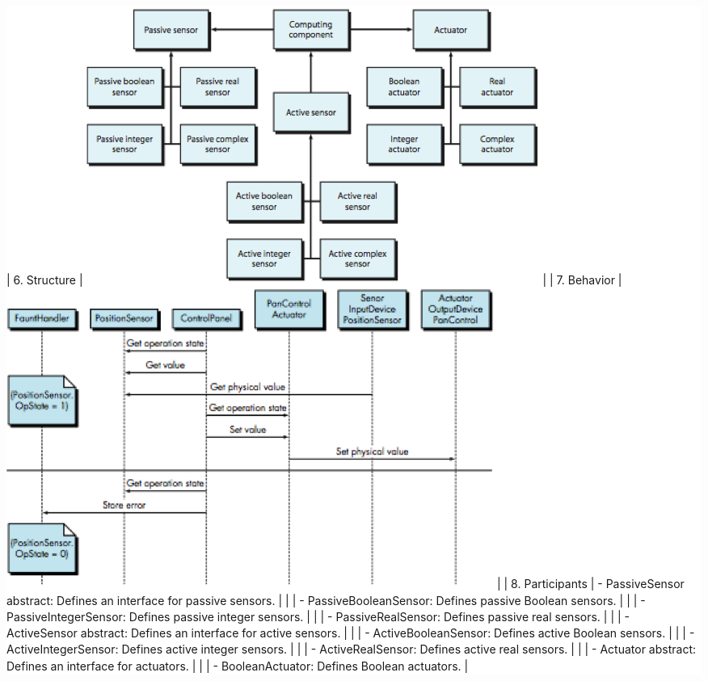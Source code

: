 | 6. Structure      | ![img](../../../assets/images/3.15.png)                                                                                                                                                                                                                                                                                                                                                                                                                                   |
| 7. Behavior       | ![img](../../../assets/images/3.16.png)                                                                                                                                                                                                                                                                                                                                                                                                                                   |
| 8. Participants   | - PassiveSensor abstract: Defines an interface for passive sensors.                                                                                                                                                                                                                                                                                                                                                                                                       |
|                   | - PassiveBooleanSensor: Defines passive Boolean sensors.                                                                                                                                                                                                                                                                                                                                                                                                                  |
|                   | - PassiveIntegerSensor: Defines passive integer sensors.                                                                                                                                                                                                                                                                                                                                                                                                                  |
|                   | - PassiveRealSensor: Defines passive real sensors.                                                                                                                                                                                                                                                                                                                                                                                                                        |
|                   | - ActiveSensor abstract: Defines an interface for active sensors.                                                                                                                                                                                                                                                                                                                                                                                                         |
|                   | - ActiveBooleanSensor: Defines active Boolean sensors.                                                                                                                                                                                                                                                                                                                                                                                                                    |
|                   | - ActiveIntegerSensor: Defines active integer sensors.                                                                                                                                                                                                                                                                                                                                                                                                                    |
|                   | - ActiveRealSensor: Defines active real sensors.                                                                                                                                                                                                                                                                                                                                                                                                                          |
|                   | - Actuator abstract: Defines an interface for actuators.                                                                                                                                                                                                                                                                                                                                                                                                                  |
|                   | - BooleanActuator: Defines Boolean actuators.                                                                                                                                                                                                                                                                                                                                                                                                                             |